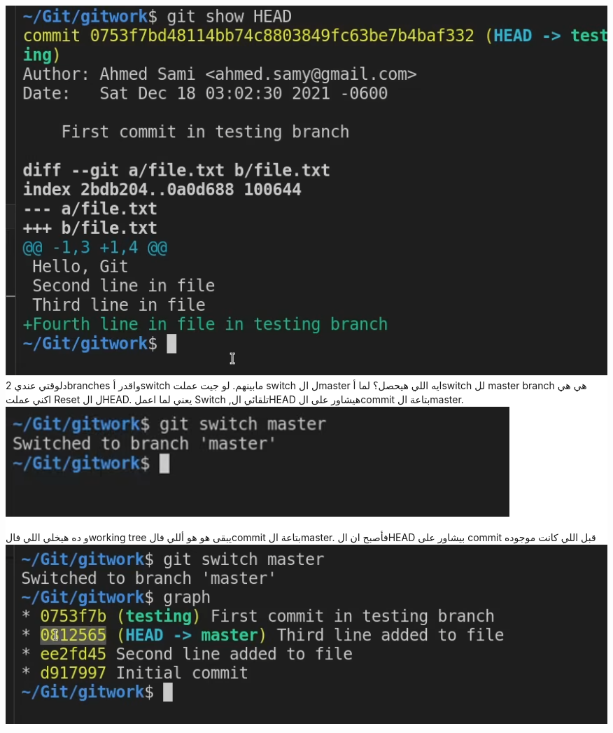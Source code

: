 ![Pasted%20image%2020250414015042.png](images/Pasted%20image%2020250414015042.png)
دلوقتي عندي 2branches واقدر أswitch مابينهم. لو جيت عملت switch ل الmaster ايه اللي هيحصل؟
لما أswitch لل master branch هي هي اكني عملت Reset ل الHEAD.
يعني لما اعمل Switch ,تلقائي الHEAD هيشاور على الcommit بتاعة الmaster.![Pasted%20image%2020250426125835.png](images/Pasted%20image%2020250426125835.png)

و ده هيخلي اللي فالworking tree يبقى هو هو أللي فالcommit بتاعة الmaster. 
فأصبح ان الHEAD بيشاور على commit قبل اللي كانت موجوده 
![Pasted%20image%2020250426130414.png](images/Pasted%20image%2020250426130414.png)
